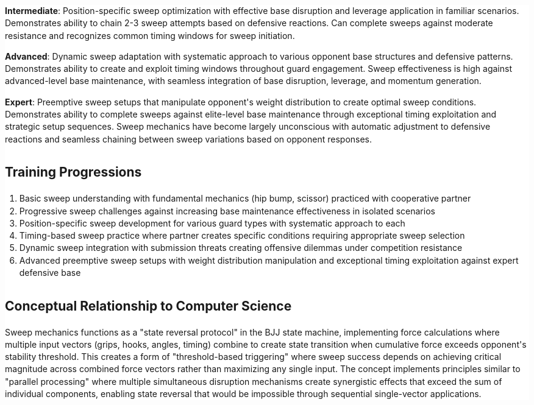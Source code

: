 **Intermediate**: Position-specific sweep optimization with effective base disruption and leverage application in familiar scenarios. Demonstrates ability to chain 2-3 sweep attempts based on defensive reactions. Can complete sweeps against moderate resistance and recognizes common timing windows for sweep initiation.

**Advanced**: Dynamic sweep adaptation with systematic approach to various opponent base structures and defensive patterns. Demonstrates ability to create and exploit timing windows throughout guard engagement. Sweep effectiveness is high against advanced-level base maintenance, with seamless integration of base disruption, leverage, and momentum generation.

**Expert**: Preemptive sweep setups that manipulate opponent's weight distribution to create optimal sweep conditions. Demonstrates ability to complete sweeps against elite-level base maintenance through exceptional timing exploitation and strategic setup sequences. Sweep mechanics have become largely unconscious with automatic adjustment to defensive reactions and seamless chaining between sweep variations based on opponent responses.

## Training Progressions

1. Basic sweep understanding with fundamental mechanics (hip bump, scissor) practiced with cooperative partner
2. Progressive sweep challenges against increasing base maintenance effectiveness in isolated scenarios
3. Position-specific sweep development for various guard types with systematic approach to each
4. Timing-based sweep practice where partner creates specific conditions requiring appropriate sweep selection
5. Dynamic sweep integration with submission threats creating offensive dilemmas under competition resistance
6. Advanced preemptive sweep setups with weight distribution manipulation and exceptional timing exploitation against expert defensive base

## Conceptual Relationship to Computer Science

Sweep mechanics functions as a "state reversal protocol" in the BJJ state machine, implementing force calculations where multiple input vectors (grips, hooks, angles, timing) combine to create state transition when cumulative force exceeds opponent's stability threshold. This creates a form of "threshold-based triggering" where sweep success depends on achieving critical magnitude across combined force vectors rather than maximizing any single input. The concept implements principles similar to "parallel processing" where multiple simultaneous disruption mechanisms create synergistic effects that exceed the sum of individual components, enabling state reversal that would be impossible through sequential single-vector applications.
